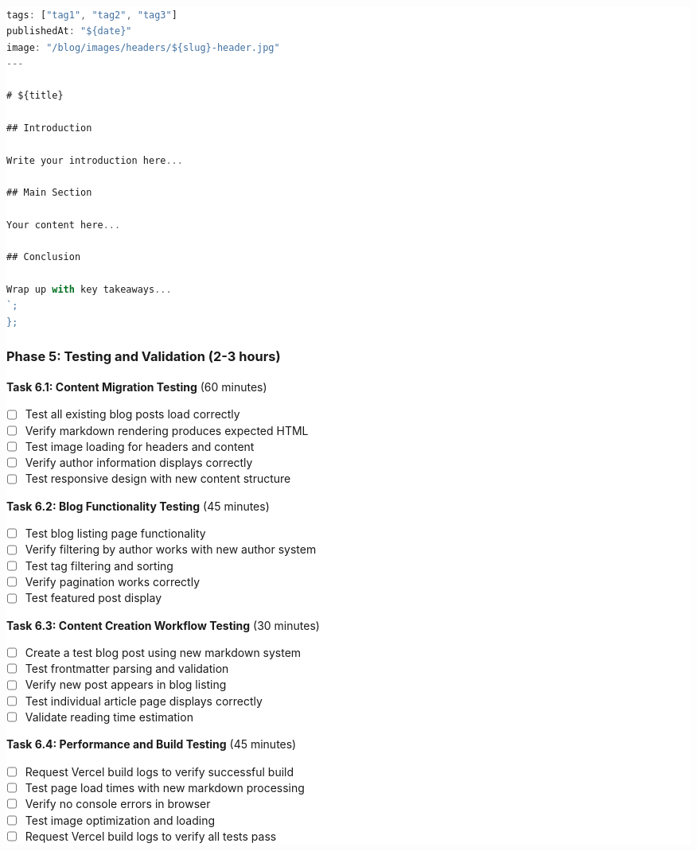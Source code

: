 ```typescript
tags: ["tag1", "tag2", "tag3"]
publishedAt: "${date}"
image: "/blog/images/headers/${slug}-header.jpg"
---

# ${title}

## Introduction

Write your introduction here...

## Main Section

Your content here...

## Conclusion

Wrap up with key takeaways...
`;
};
```

### Phase 5: Testing and Validation (2-3 hours)

**Task 6.1: Content Migration Testing** (60 minutes)
- [ ] Test all existing blog posts load correctly
- [ ] Verify markdown rendering produces expected HTML
- [ ] Test image loading for headers and content
- [ ] Verify author information displays correctly
- [ ] Test responsive design with new content structure

**Task 6.2: Blog Functionality Testing** (45 minutes)
- [ ] Test blog listing page functionality
- [ ] Verify filtering by author works with new author system
- [ ] Test tag filtering and sorting
- [ ] Verify pagination works correctly
- [ ] Test featured post display

**Task 6.3: Content Creation Workflow Testing** (30 minutes)
- [ ] Create a test blog post using new markdown system
- [ ] Test frontmatter parsing and validation
- [ ] Verify new post appears in blog listing
- [ ] Test individual article page displays correctly
- [ ] Validate reading time estimation

**Task 6.4: Performance and Build Testing** (45 minutes)
- [ ] Request Vercel build logs to verify successful build
- [ ] Test page load times with new markdown processing
- [ ] Verify no console errors in browser
- [ ] Test image optimization and loading
- [ ] Request Vercel build logs to verify all tests pass
